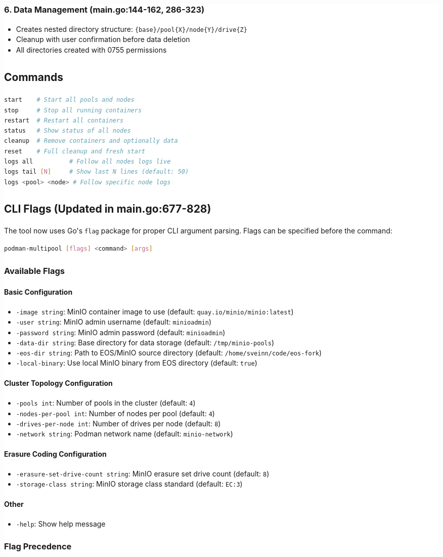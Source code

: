 ### 6. Data Management (main.go:144-162, 286-323)
- Creates nested directory structure: `{base}/pool{X}/node{Y}/drive{Z}`
- Cleanup with user confirmation before data deletion
- All directories created with 0755 permissions

## Commands

```bash
start    # Start all pools and nodes
stop     # Stop all running containers
restart  # Restart all containers
status   # Show status of all nodes
cleanup  # Remove containers and optionally data
reset    # Full cleanup and fresh start
logs all          # Follow all nodes logs live
logs tail [N]     # Show last N lines (default: 50)
logs <pool> <node> # Follow specific node logs
```

## CLI Flags (Updated in main.go:677-828)

The tool now uses Go's `flag` package for proper CLI argument parsing. Flags can be specified before the command:

```bash
podman-multipool [flags] <command> [args]
```

### Available Flags

#### Basic Configuration
- `-image string`: MinIO container image to use (default: `quay.io/minio/minio:latest`)
- `-user string`: MinIO admin username (default: `minioadmin`)
- `-password string`: MinIO admin password (default: `minioadmin`)
- `-data-dir string`: Base directory for data storage (default: `/tmp/minio-pools`)
- `-eos-dir string`: Path to EOS/MinIO source directory (default: `/home/sveinn/code/eos-fork`)
- `-local-binary`: Use local MinIO binary from EOS directory (default: `true`)

#### Cluster Topology Configuration
- `-pools int`: Number of pools in the cluster (default: `4`)
- `-nodes-per-pool int`: Number of nodes per pool (default: `4`)
- `-drives-per-node int`: Number of drives per node (default: `8`)
- `-network string`: Podman network name (default: `minio-network`)

#### Erasure Coding Configuration
- `-erasure-set-drive-count string`: MinIO erasure set drive count (default: `8`)
- `-storage-class string`: MinIO storage class standard (default: `EC:3`)

#### Other
- `-help`: Show help message

### Flag Precedence

